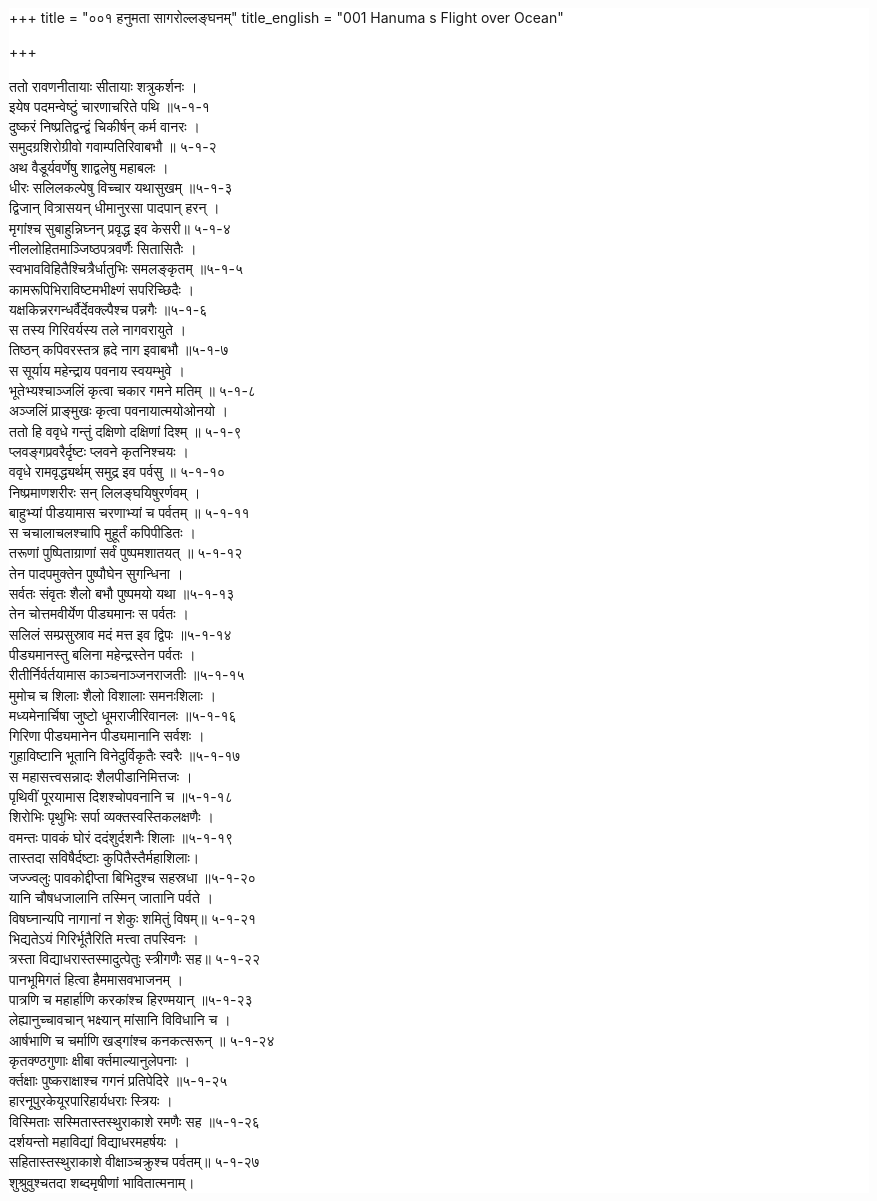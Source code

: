 +++
title = "००१ हनुमता सागरोल्लङ्घनम्"
title_english = "001 Hanuma s Flight over Ocean"

+++
<div class="audioEmbed"  caption="श्रीराम-हरिसीताराममूर्ति-घनपाठिभ्यां वचनम्" src="https://archive.org/download/Ramayana-recitation-Sriram-harisItArAmamUrti-Ghanapaati-v2/Kanda_5/Kanda_5_SK-001-Hanuma_s_Flight_over_Ocean.mp3"></div>

ततो रावणनीतायाः सीतायाः शत्रुकर्शनः ।  
इयेष पदमन्वेष्टुं चारणाचरिते पथि ॥५-१-१  
दुष्करं निष्प्रतिद्वन्द्वं चिकीर्षन् कर्म वानरः ।  
समुदग्रशिरोग्रीवो गवाम्पतिरिवाबभौ ॥ ५-१-२  
अथ वैडूर्यवर्णेषु शाद्वलेषु महाबलः ।  
धीरः सलिलकल्पेषु विच्चार यथासुखम् ॥५-१-३  
द्विजान् वित्रासयन् धीमानुरसा पादपान् हरन् ।  
मृगांश्च सुबाहुन्निघ्नन् प्रवृद्ध इव केसरी॥ ५-१-४  
नीललोहितमाञ्जिष्ठपत्रवर्णैः सितासितैः ।  
स्वभावविहितैश्चित्रैर्धातुभिः समलङ्कृतम् ॥५-१-५  
कामरूपिभिराविष्टमभीक्ष्णं सपरिच्छिदैः ।  
यक्षकिन्नरगन्धर्वैर्देवक्ल्पैश्च पन्नगैः ॥५-१-६  
स तस्य गिरिवर्यस्य तले नागवरायुते ।  
तिष्ठन् कपिवरस्तत्र ह्रदे नाग इवाबभौ ॥५-१-७  
स सूर्याय महेन्द्राय पवनाय स्वयम्भुवे ।  
भूतेभ्यश्चाञ्जलिं कृत्वा चकार गमने मतिम् ॥ ५-१-८  
अञ्जलिं प्राङ्मुखः कृत्वा पवनायात्मयोओनयो ।  
ततो हि ववृधे गन्तुं दक्षिणो दक्षिणां दिश्म् ॥ ५-१-९  
प्लवङ्गप्रवरैर्दृष्टः प्लवने कृतनिश्चयः ।  
ववृधे रामवृद्ध्यर्थम् समुद्र इव पर्वसु ॥ ५-१-१०  
निष्प्रमाणशरीरः सन् लिलङ्घयिषुरर्णवम् ।  
बाहुभ्यां पीडयामास चरणाभ्यां च पर्वतम् ॥ ५-१-११  
स चचालाचलश्चापि मुहूर्तं कपिपीडितः ।  
तरूणां पुष्पिताग्राणां सर्वं पुष्पमशातयत् ॥ ५-१-१२  
तेन पादपमुक्तेन पुष्पौघेन सुगन्धिना ।  
सर्वतः संवृतः शैलो बभौ पुष्पमयो यथा ॥५-१-१३  
तेन चोत्तमवीर्येण पीड्यमानः स पर्वतः ।  
सलिलं सम्प्रसुस्राव मदं मत्त इव द्विपः ॥५-१-१४  
पीड्यमानस्तु बलिना महेन्द्रस्तेन पर्वतः ।  
रीतीर्निर्वर्तयामास काञ्चनाञ्जनराजतीः ॥५-१-१५  
मुमोच च शिलाः शैलो विशालाः समनःशिलाः ।  
मध्यमेनार्चिषा जुष्टो धूमराजीरिवानलः ॥५-१-१६  
गिरिणा पीड्यमानेन पीड्यमानानि सर्वशः ।  
गुहाविष्टानि भूतानि विनेदुर्विकृतैः स्वरैः ॥५-१-१७  
स महासत्त्वसन्नादः शैलपीडानिमित्तजः ।  
पृथिवीं पूरयामास दिशश्चोपवनानि च ॥५-१-१८  
शिरोभिः पृथुभिः सर्पा व्यक्तस्वस्तिकलक्षणैः ।  
वमन्तः पावकं घोरं ददंशुर्दशनैः शिलाः ॥५-१-१९  
तास्तदा सविषैर्दष्टाः कुपितैस्तैर्महाशिलाः।  
जज्ज्वलुः पावकोद्दीप्ता बिभिदुश्च सहस्रधा ॥५-१-२०  
यानि चौषधजालानि तस्मिन् जातानि पर्वते ।  
विषघ्नान्यपि नागानां न शेकुः शमितुं विषम्॥ ५-१-२१  
भिद्यतेऽयं गिरिर्भूतैरिति मत्त्वा तपस्विनः ।  
त्रस्ता विद्याधरास्तस्मादुत्पेतुः स्त्रीगणैः सह॥ ५-१-२२  
पानभूमिगतं हित्वा हैममासवभाजनम् ।  
पात्रणि च महार्हाणि करकांश्च हिरण्मयान् ॥५-१-२३  
लेह्यानुच्चावचान् भक्ष्यान् मांसानि विविधानि च ।  
आर्षभाणि च चर्माणि खड्गांश्च कनकत्सरून् ॥ ५-१-२४  
कृतक्ण्ठगुणाः क्षीबा र्क्तमाल्यानुलेपनाः ।  
र्क्तक्षाः पुष्कराक्षाश्च गगनं प्रतिपेदिरे ॥५-१-२५  
हारनूपुरकेयूरपारिहार्यधराः स्त्रियः ।  
विस्मिताः सस्मितास्तस्थुराकाशे रमणैः सह ॥५-१-२६  
दर्शयन्तो महाविद्यां विद्याधरमहर्षयः ।  
सहितास्तस्थुराकाशे वीक्षाञ्चक्रुश्च पर्वतम्॥ ५-१-२७  
शुश्रुवुश्चतदा शब्दमृषीणां भावितात्मनाम्।  